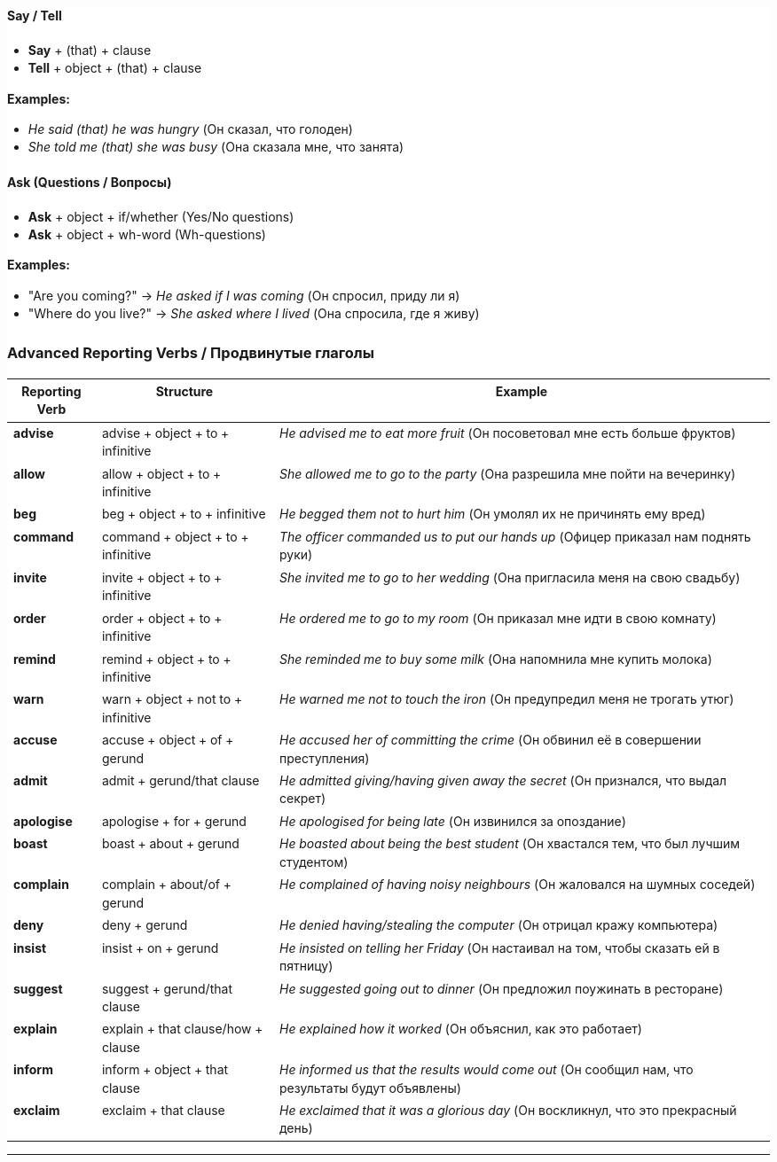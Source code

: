 #### Say / Tell
- **Say** + (that) + clause
- **Tell** + object + (that) + clause

**Examples:**
- *He said (that) he was hungry* (Он сказал, что голоден)
- *She told me (that) she was busy* (Она сказала мне, что занята)

#### Ask (Questions / Вопросы)
- **Ask** + object + if/whether (Yes/No questions)
- **Ask** + object + wh-word (Wh-questions)

**Examples:**
- "Are you coming?" → *He asked if I was coming* (Он спросил, приду ли я)
- "Where do you live?" → *She asked where I lived* (Она спросила, где я живу)

### Advanced Reporting Verbs / Продвинутые глаголы

| Reporting Verb | Structure | Example |
|----------------|-----------|---------|
| **advise** | advise + object + to + infinitive | *He advised me to eat more fruit* (Он посоветовал мне есть больше фруктов) |
| **allow** | allow + object + to + infinitive | *She allowed me to go to the party* (Она разрешила мне пойти на вечеринку) |
| **beg** | beg + object + to + infinitive | *He begged them not to hurt him* (Он умолял их не причинять ему вред) |
| **command** | command + object + to + infinitive | *The officer commanded us to put our hands up* (Офицер приказал нам поднять руки) |
| **invite** | invite + object + to + infinitive | *She invited me to go to her wedding* (Она пригласила меня на свою свадьбу) |
| **order** | order + object + to + infinitive | *He ordered me to go to my room* (Он приказал мне идти в свою комнату) |
| **remind** | remind + object + to + infinitive | *She reminded me to buy some milk* (Она напомнила мне купить молока) |
| **warn** | warn + object + not to + infinitive | *He warned me not to touch the iron* (Он предупредил меня не трогать утюг) |
| **accuse** | accuse + object + of + gerund | *He accused her of committing the crime* (Он обвинил её в совершении преступления) |
| **admit** | admit + gerund/that clause | *He admitted giving/having given away the secret* (Он признался, что выдал секрет) |
| **apologise** | apologise + for + gerund | *He apologised for being late* (Он извинился за опоздание) |
| **boast** | boast + about + gerund | *He boasted about being the best student* (Он хвастался тем, что был лучшим студентом) |
| **complain** | complain + about/of + gerund | *He complained of having noisy neighbours* (Он жаловался на шумных соседей) |
| **deny** | deny + gerund | *He denied having/stealing the computer* (Он отрицал кражу компьютера) |
| **insist** | insist + on + gerund | *He insisted on telling her Friday* (Он настаивал на том, чтобы сказать ей в пятницу) |
| **suggest** | suggest + gerund/that clause | *He suggested going out to dinner* (Он предложил поужинать в ресторане) |
| **explain** | explain + that clause/how + clause | *He explained how it worked* (Он объяснил, как это работает) |
| **inform** | inform + object + that clause | *He informed us that the results would come out* (Он сообщил нам, что результаты будут объявлены) |
| **exclaim** | exclaim + that clause | *He exclaimed that it was a glorious day* (Он воскликнул, что это прекрасный день) |

---